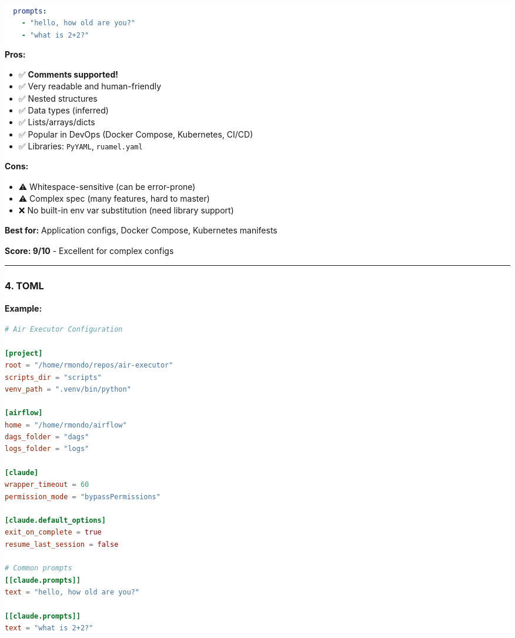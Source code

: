 ```yaml
  prompts:
    - "hello, how old are you?"
    - "what is 2+2?"
```

**Pros:**
- ✅ **Comments supported!**
- ✅ Very readable and human-friendly
- ✅ Nested structures
- ✅ Data types (inferred)
- ✅ Lists/arrays/dicts
- ✅ Popular in DevOps (Docker Compose, Kubernetes, CI/CD)
- ✅ Libraries: `PyYAML`, `ruamel.yaml`

**Cons:**
- ⚠️ Whitespace-sensitive (can be error-prone)
- ⚠️ Complex spec (many features, hard to master)
- ❌ No built-in env var substitution (need library support)

**Best for:** Application configs, Docker Compose, Kubernetes manifests

**Score: 9/10** - Excellent for complex configs

---

### 4. TOML

**Example:**
```toml
# Air Executor Configuration

[project]
root = "/home/rmondo/repos/air-executor"
scripts_dir = "scripts"
venv_path = ".venv/bin/python"

[airflow]
home = "/home/rmondo/airflow"
dags_folder = "dags"
logs_folder = "logs"

[claude]
wrapper_timeout = 60
permission_mode = "bypassPermissions"

[claude.default_options]
exit_on_complete = true
resume_last_session = false

# Common prompts
[[claude.prompts]]
text = "hello, how old are you?"

[[claude.prompts]]
text = "what is 2+2?"
```

